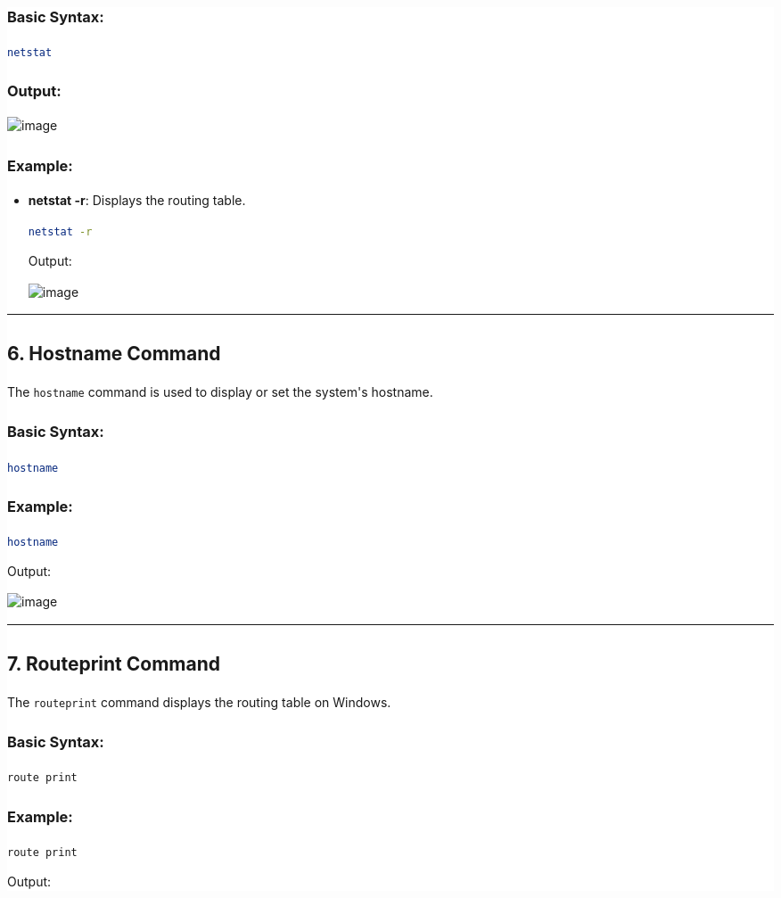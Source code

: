 ### Basic Syntax:
```bash
netstat
```
### Output: 

![image](https://github.com/user-attachments/assets/9b9e1a06-c3f3-47b9-8149-9777e494702c)

### Example:
- **netstat -r**: Displays the routing table.
  ```bash
  netstat -r
  ```
  Output:
  
  ![image](https://github.com/user-attachments/assets/6c8b0ca8-09f2-4257-b1ce-c976e7f1d3b1)

---

## 6. Hostname Command

The `hostname` command is used to display or set the system's hostname.

### Basic Syntax:
```bash
hostname
```

### Example:
```bash
hostname
```
Output:

![image](https://github.com/user-attachments/assets/8ddf70a0-c027-424d-8be1-6bb1701ed1c4)

---

## 7. Routeprint Command

The `routeprint` command displays the routing table on Windows.

### Basic Syntax:
```bash
route print
```

### Example:
```bash
route print
```
Output:

